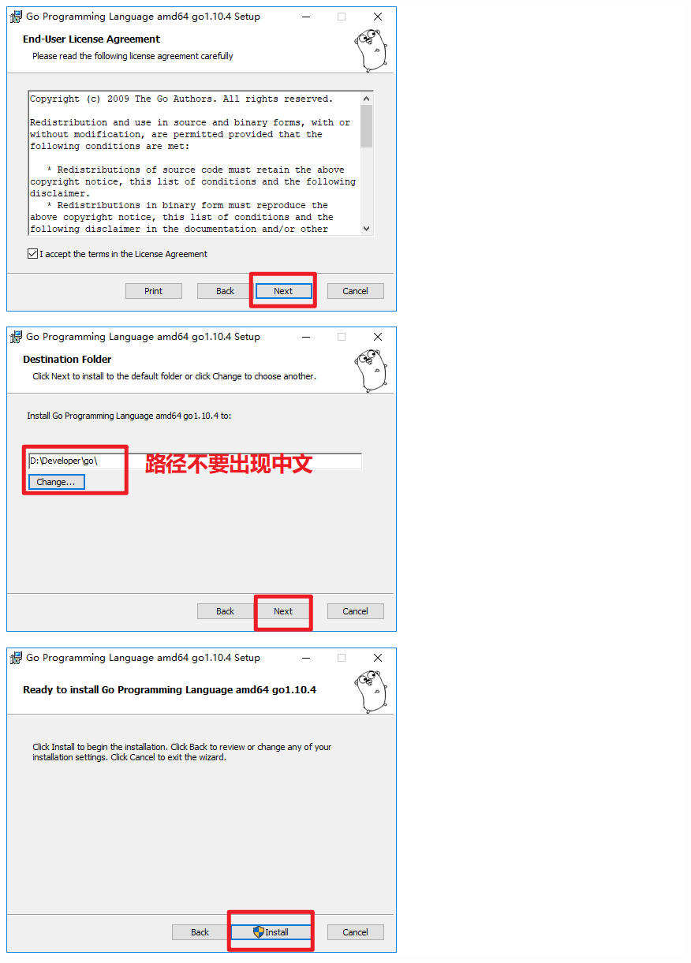 ![](/assets/images/2019Go/go-gotwosection-04.png)

![](/assets/images/2019Go/go-gotwosection-05.png)

![](/assets/images/2019Go/go-gotwosection-06.png)